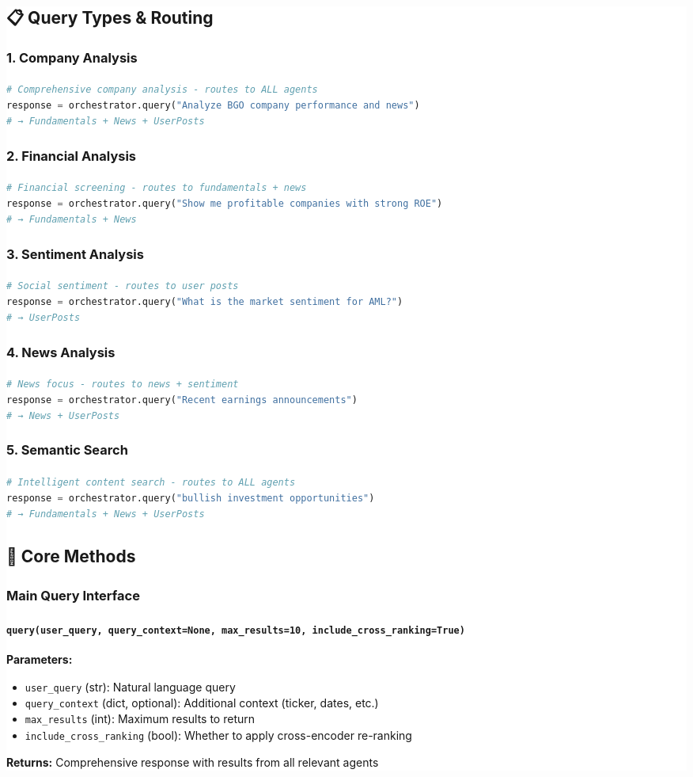 ## 📋 **Query Types & Routing**

### **1. Company Analysis**
```python
# Comprehensive company analysis - routes to ALL agents
response = orchestrator.query("Analyze BGO company performance and news")
# → Fundamentals + News + UserPosts
```

### **2. Financial Analysis**
```python
# Financial screening - routes to fundamentals + news
response = orchestrator.query("Show me profitable companies with strong ROE")
# → Fundamentals + News
```

### **3. Sentiment Analysis**
```python
# Social sentiment - routes to user posts
response = orchestrator.query("What is the market sentiment for AML?")
# → UserPosts
```

### **4. News Analysis**
```python
# News focus - routes to news + sentiment
response = orchestrator.query("Recent earnings announcements")
# → News + UserPosts
```

### **5. Semantic Search**
```python
# Intelligent content search - routes to ALL agents
response = orchestrator.query("bullish investment opportunities")
# → Fundamentals + News + UserPosts
```

## 🔧 **Core Methods**

### **Main Query Interface**

#### `query(user_query, query_context=None, max_results=10, include_cross_ranking=True)`

**Parameters:**
- `user_query` (str): Natural language query
- `query_context` (dict, optional): Additional context (ticker, dates, etc.)
- `max_results` (int): Maximum results to return
- `include_cross_ranking` (bool): Whether to apply cross-encoder re-ranking

**Returns:** Comprehensive response with results from all relevant agents

